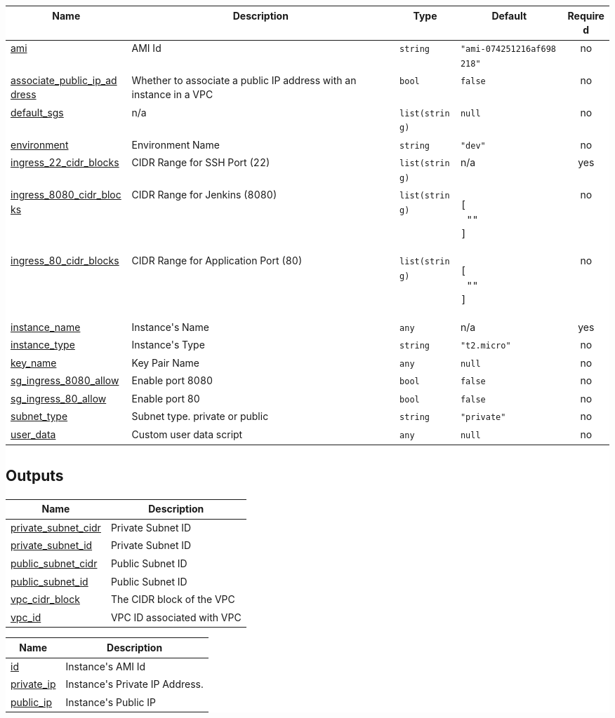 
| Name | Description | Type | Default | Required |
|------|-------------|------|---------|:--------:|
| <a name="input_ami"></a> [ami](#input\_ami) | AMI Id | `string` | `"ami-074251216af698218"` | no |
| <a name="input_associate_public_ip_address"></a> [associate\_public\_ip\_address](#input\_associate\_public\_ip\_address) | Whether to associate a public IP address with an instance in a VPC | `bool` | `false` | no |
| <a name="input_default_sgs"></a> [default\_sgs](#input\_default\_sgs) | n/a | `list(string)` | `null` | no |
| <a name="input_environment"></a> [environment](#input\_environment) | Environment Name | `string` | `"dev"` | no |
| <a name="input_ingress_22_cidr_blocks"></a> [ingress\_22\_cidr\_blocks](#input\_ingress\_22\_cidr\_blocks) | CIDR Range for SSH Port (22) | `list(string)` | n/a | yes |
| <a name="input_ingress_8080_cidr_blocks"></a> [ingress\_8080\_cidr\_blocks](#input\_ingress\_8080\_cidr\_blocks) | CIDR Range for Jenkins (8080)| `list(string)` | <pre>[<br>  ""<br>]</pre> | no |
| <a name="input_ingress_80_cidr_blocks"></a> [ingress\_80\_cidr\_blocks](#input\_ingress\_80\_cidr\_blocks) | CIDR Range for Application Port (80) | `list(string)` | <pre>[<br>  ""<br>]</pre> | no |
| <a name="input_instance_name"></a> [instance\_name](#input\_instance\_name) | Instance's Name | `any` | n/a | yes |
| <a name="input_instance_type"></a> [instance\_type](#input\_instance\_type) | Instance's Type | `string` | `"t2.micro"` | no |
| <a name="input_key_name"></a> [key\_name](#input\_key\_name) | Key Pair Name | `any` | `null` | no |
| <a name="input_sg_ingress_8080_allow"></a> [sg\_ingress\_8080\_allow](#input\_sg\_ingress\_8080\_allow) | Enable port 8080 | `bool` | `false` | no |
| <a name="input_sg_ingress_80_allow"></a> [sg\_ingress\_80\_allow](#input\_sg\_ingress\_80\_allow) | Enable port 80 | `bool` | `false` | no |
| <a name="input_subnet_type"></a> [subnet\_type](#input\_subnet\_type) | Subnet type. private or public | `string` | `"private"` | no |
| <a name="input_user_data"></a> [user\_data](#input\_user\_data) | Custom user data script | `any` | `null` | no |


## Outputs

| Name | Description |
|------|-------------|
| <a name="output_private_subnet_cidr"></a> [private\_subnet\_cidr](#output\_private\_subnet\_cidr) | Private Subnet ID |
| <a name="output_private_subnet_id"></a> [private\_subnet\_id](#output\_private\_subnet\_id) | Private Subnet ID |
| <a name="output_public_subnet_cidr"></a> [public\_subnet\_cidr](#output\_public\_subnet\_cidr) | Public Subnet ID |
| <a name="output_public_subnet_id"></a> [public\_subnet\_id](#output\_public\_subnet\_id) | Public Subnet ID |
| <a name="output_vpc_cidr_block"></a> [vpc\_cidr\_block](#output\_vpc\_cidr\_block) | The CIDR block of the VPC |
| <a name="output_vpc_id"></a> [vpc\_id](#output\_vpc\_id) | VPC ID associated with VPC |

| Name | Description |
|------|-------------|
| <a name="output_id"></a> [id](#output\_id) | Instance's AMI Id |
| <a name="output_private_ip"></a> [private\_ip](#output\_private\_ip) | Instance's Private IP Address. |
| <a name="output_public_ip"></a> [public\_ip](#output\_public\_ip) | Instance's Public IP |
